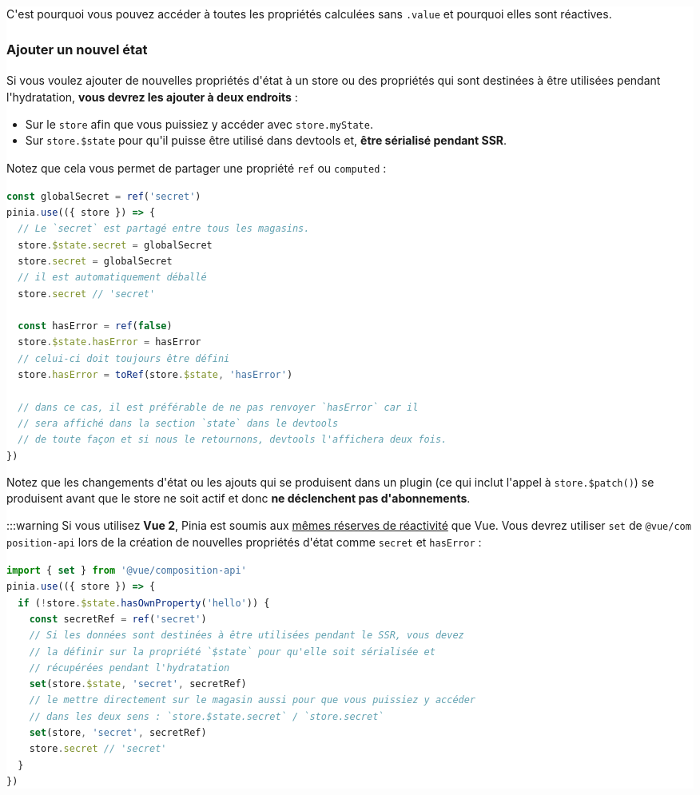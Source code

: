 C'est pourquoi vous pouvez accéder à toutes les propriétés calculées sans `.value` et pourquoi elles sont réactives.

### Ajouter un nouvel état

Si vous voulez ajouter de nouvelles propriétés d'état à un store ou des propriétés qui sont destinées à être utilisées pendant l'hydratation, **vous devrez les ajouter à deux endroits** :

- Sur le `store` afin que vous puissiez y accéder avec `store.myState`.
- Sur `store.$state` pour qu'il puisse être utilisé dans devtools et, **être sérialisé pendant SSR**.

Notez que cela vous permet de partager une propriété `ref` ou `computed` :

```js
const globalSecret = ref('secret')
pinia.use(({ store }) => {
  // Le `secret` est partagé entre tous les magasins.
  store.$state.secret = globalSecret
  store.secret = globalSecret
  // il est automatiquement déballé
  store.secret // 'secret'

  const hasError = ref(false)
  store.$state.hasError = hasError
  // celui-ci doit toujours être défini
  store.hasError = toRef(store.$state, 'hasError')

  // dans ce cas, il est préférable de ne pas renvoyer `hasError` car il
  // sera affiché dans la section `state` dans le devtools
  // de toute façon et si nous le retournons, devtools l'affichera deux fois.
})
```

Notez que les changements d'état ou les ajouts qui se produisent dans un plugin (ce qui inclut l'appel à `store.$patch()`) se produisent avant que le store ne soit actif et donc **ne déclenchent pas d'abonnements**.

:::warning
Si vous utilisez **Vue 2**, Pinia est soumis aux [mêmes réserves de réactivité](https://vuejs.org/v2/guide/reactivity.html#Change-Detection-Caveats) que Vue. Vous devrez utiliser `set` de `@vue/composition-api` lors de la création de nouvelles propriétés d'état comme `secret` et `hasError` :

```js
import { set } from '@vue/composition-api'
pinia.use(({ store }) => {
  if (!store.$state.hasOwnProperty('hello')) {
    const secretRef = ref('secret')
    // Si les données sont destinées à être utilisées pendant le SSR, vous devez
    // la définir sur la propriété `$state` pour qu'elle soit sérialisée et
    // récupérées pendant l'hydratation
    set(store.$state, 'secret', secretRef)
    // le mettre directement sur le magasin aussi pour que vous puissiez y accéder
    // dans les deux sens : `store.$state.secret` / `store.secret`
    set(store, 'secret', secretRef)
    store.secret // 'secret'
  }
})
```

